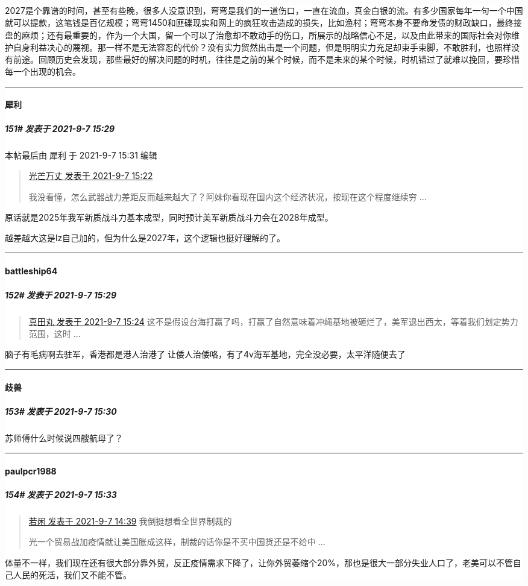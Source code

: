 
2027是个靠谱的时间，甚至有些晚，很多人没意识到，弯弯是我们的一道伤口，一直在流血，真金白银的流。有多少国家每年一句一个中国就可以提款，这笔钱是百亿规模；弯弯1450和匪碟现实和网上的疯狂攻击造成的损失，比如渔村；弯弯本身不要命发债的财政缺口，最终接盘的麻烦；还有最重要的，作为一个大国，留一个可以了治愈却不敢动手的伤口，所展示的战略信心不足，以及由此带来的国际社会对你维护自身利益决心的蔑视。那一样不是无法容忍的代价？没有实力贸然出击是一个问题，但是明明实力充足却束手束脚，不敢胜利，也照样没有前途。回顾历史会发现，那些最好的解决问题的时机，往往是之前的某个时候，而不是未来的某个时候，时机错过了就难以挽回，要珍惜每一个出现的机会。




*****

####  犀利  
##### 151#       发表于 2021-9-7 15:29


 本帖最后由 犀利 于 2021-9-7 15:31 编辑 
<blockquote><a href="httphttps://bbs.saraba1st.com/2b/forum.php?mod=redirect&amp;goto=findpost&amp;pid=52652399&amp;ptid=2024875" target="_blank">光芒万丈 发表于 2021-9-7 15:22</a>

我没看懂，怎么武器战力差距反而越来越大了？阿妹你看现在国内这个经济状况，按现在这个程度继续穷 ...</blockquote>
原话就是2025年我军新质战斗力基本成型，同时预计美军新质战斗力会在2028年成型。

越差越大这是lz自己加的，但为什么是2027年，这个逻辑也挺好理解的了。


*****

####  battleship64  
##### 152#       发表于 2021-9-7 15:29


<blockquote><a href="httphttps://bbs.saraba1st.com/2b/forum.php?mod=redirect&amp;goto=findpost&amp;pid=52652438&amp;ptid=2024875" target="_blank">真田丸 发表于 2021-9-7 15:24</a>
这不是假设台海打赢了吗，打赢了自然意味着冲绳基地被砸烂了，美军退出西太，等着我们划定势力范围，这时 ...</blockquote>
脑子有毛病啊去驻军，香港都是港人治港了
让倭人治倭咯，有了4v海军基地，完全没必要，太平洋随便去了


*****

####  歧兽  
##### 153#       发表于 2021-9-7 15:30


苏师傅什么时候说四艘航母了？


*****

####  paulpcr1988  
##### 154#       发表于 2021-9-7 15:33


<blockquote><a href="httphttps://bbs.saraba1st.com/2b/forum.php?mod=redirect&amp;goto=findpost&amp;pid=52651763&amp;ptid=2024875" target="_blank">若闲 发表于 2021-9-7 14:39</a>
我倒挺想看全世界制裁的

光一个贸易战加疫情就让美国胀成这样，制裁的话你是不买中国货还是不给中 ...</blockquote>
体量不一样，我们现在还有很大部分靠外贸，反正疫情需求下降了，让你外贸萎缩个20%，那也是很大一部分失业人口了，老美可以不管自己人民的死活，我们又不能不管。

